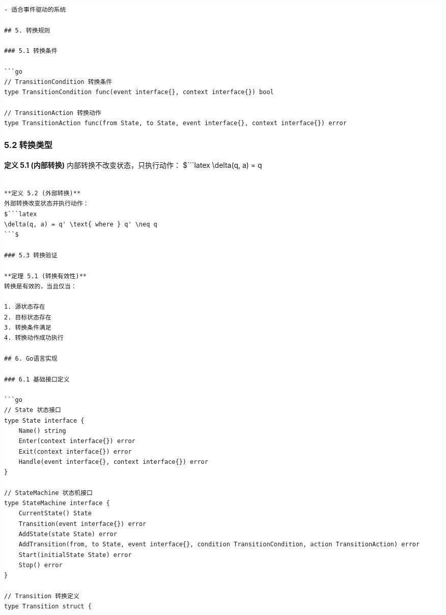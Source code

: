 ```
- 适合事件驱动的系统

## 5. 转换规则

### 5.1 转换条件

```go
// TransitionCondition 转换条件
type TransitionCondition func(event interface{}, context interface{}) bool

// TransitionAction 转换动作
type TransitionAction func(from State, to State, event interface{}, context interface{}) error
```

### 5.2 转换类型

**定义 5.1 (内部转换)**
内部转换不改变状态，只执行动作：
$```latex
\delta(q, a) = q
```$

**定义 5.2 (外部转换)**
外部转换改变状态并执行动作：
$```latex
\delta(q, a) = q' \text{ where } q' \neq q
```$

### 5.3 转换验证

**定理 5.1 (转换有效性)**
转换是有效的，当且仅当：

1. 源状态存在
2. 目标状态存在
3. 转换条件满足
4. 转换动作成功执行

## 6. Go语言实现

### 6.1 基础接口定义

```go
// State 状态接口
type State interface {
    Name() string
    Enter(context interface{}) error
    Exit(context interface{}) error
    Handle(event interface{}, context interface{}) error
}

// StateMachine 状态机接口
type StateMachine interface {
    CurrentState() State
    Transition(event interface{}) error
    AddState(state State) error
    AddTransition(from, to State, event interface{}, condition TransitionCondition, action TransitionAction) error
    Start(initialState State) error
    Stop() error
}

// Transition 转换定义
type Transition struct {
```